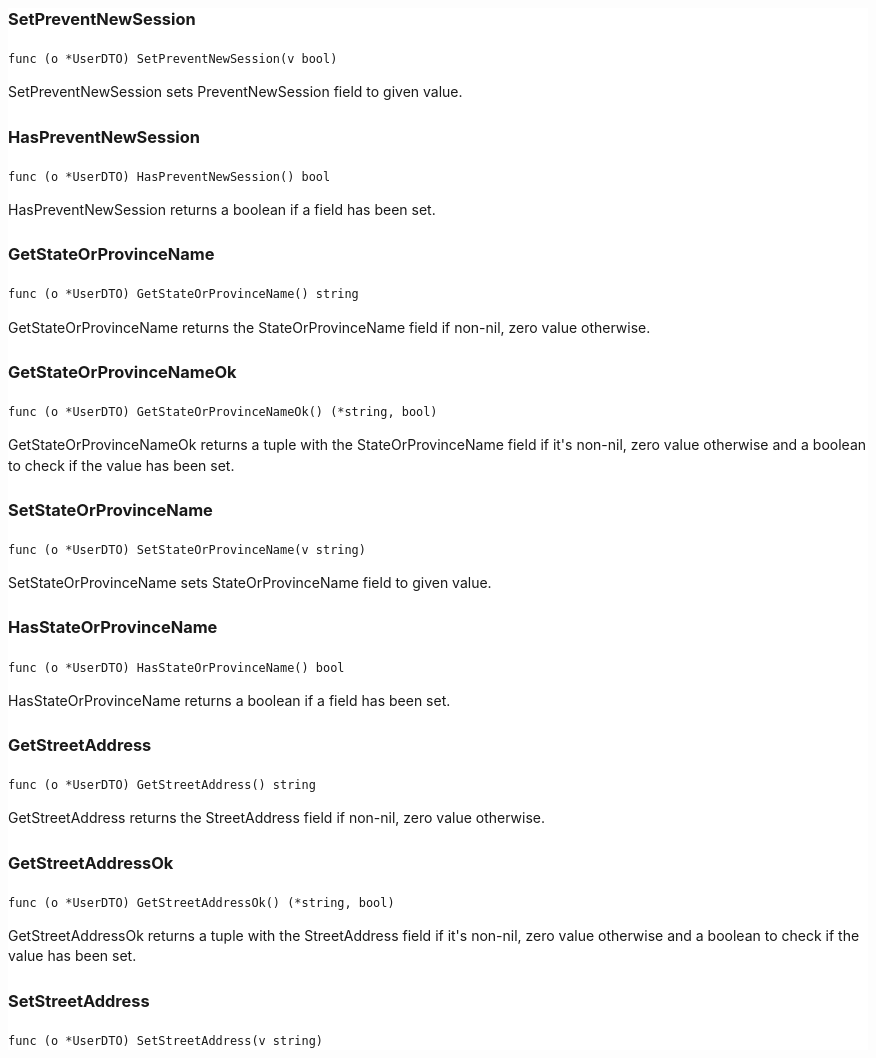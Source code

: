### SetPreventNewSession

`func (o *UserDTO) SetPreventNewSession(v bool)`

SetPreventNewSession sets PreventNewSession field to given value.

### HasPreventNewSession

`func (o *UserDTO) HasPreventNewSession() bool`

HasPreventNewSession returns a boolean if a field has been set.

### GetStateOrProvinceName

`func (o *UserDTO) GetStateOrProvinceName() string`

GetStateOrProvinceName returns the StateOrProvinceName field if non-nil, zero value otherwise.

### GetStateOrProvinceNameOk

`func (o *UserDTO) GetStateOrProvinceNameOk() (*string, bool)`

GetStateOrProvinceNameOk returns a tuple with the StateOrProvinceName field if it's non-nil, zero value otherwise
and a boolean to check if the value has been set.

### SetStateOrProvinceName

`func (o *UserDTO) SetStateOrProvinceName(v string)`

SetStateOrProvinceName sets StateOrProvinceName field to given value.

### HasStateOrProvinceName

`func (o *UserDTO) HasStateOrProvinceName() bool`

HasStateOrProvinceName returns a boolean if a field has been set.

### GetStreetAddress

`func (o *UserDTO) GetStreetAddress() string`

GetStreetAddress returns the StreetAddress field if non-nil, zero value otherwise.

### GetStreetAddressOk

`func (o *UserDTO) GetStreetAddressOk() (*string, bool)`

GetStreetAddressOk returns a tuple with the StreetAddress field if it's non-nil, zero value otherwise
and a boolean to check if the value has been set.

### SetStreetAddress

`func (o *UserDTO) SetStreetAddress(v string)`
